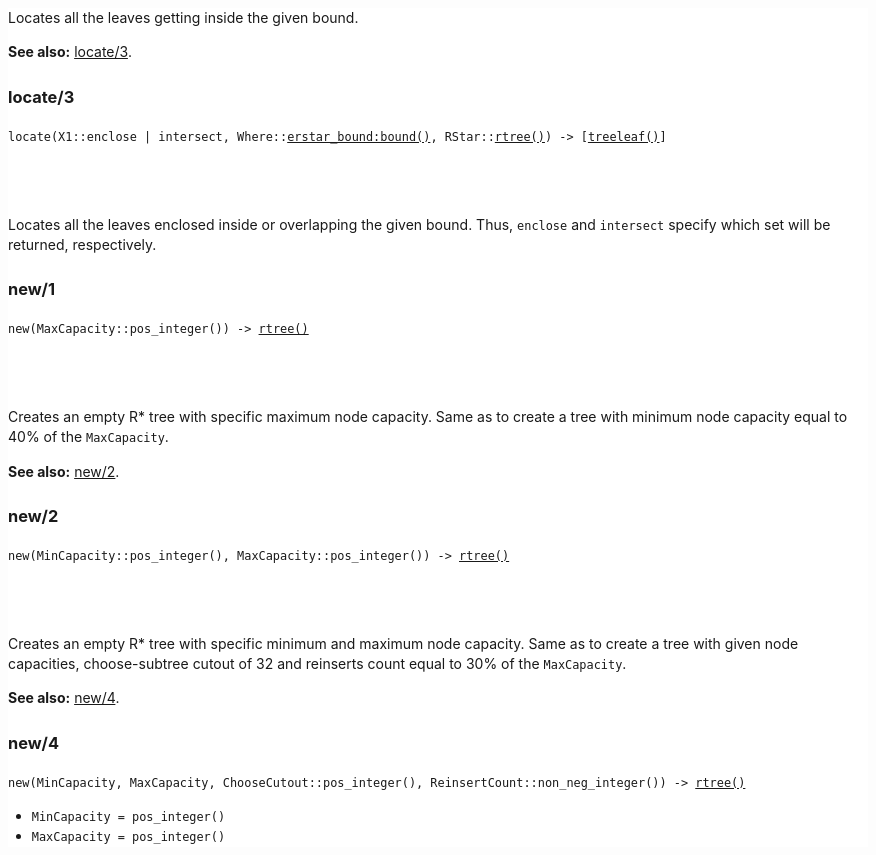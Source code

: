 
Locates all the leaves getting inside the given bound.

__See also:__ [locate/3](#locate-3).
<a name="locate-3"></a>

### locate/3 ###


<pre><code>locate(X1::enclose | intersect, Where::<a href="erstar_bound.md#type-bound">erstar_bound:bound()</a>, RStar::<a href="#type-rtree">rtree()</a>) -&gt; [<a href="#type-treeleaf">treeleaf()</a>]</code></pre>

<br></br>


Locates all the leaves enclosed inside or overlapping the given bound.
Thus, `enclose` and `intersect` specify which set will be returned, respectively.
<a name="new-1"></a>

### new/1 ###


<pre><code>new(MaxCapacity::pos_integer()) -&gt; <a href="#type-rtree">rtree()</a></code></pre>

<br></br>


Creates an empty R* tree with specific maximum node capacity.
Same as to create a tree with minimum node capacity equal to 40% of the
`MaxCapacity`.

__See also:__ [new/2](#new-2).
<a name="new-2"></a>

### new/2 ###


<pre><code>new(MinCapacity::pos_integer(), MaxCapacity::pos_integer()) -&gt; <a href="#type-rtree">rtree()</a></code></pre>

<br></br>


Creates an empty R* tree with specific minimum and maximum node capacity.
Same as to create a tree with given node capacities, choose-subtree cutout of 32
and reinserts count equal to 30% of the `MaxCapacity`.

__See also:__ [new/4](#new-4).
<a name="new-4"></a>

### new/4 ###


<pre><code>new(MinCapacity, MaxCapacity, ChooseCutout::pos_integer(), ReinsertCount::non_neg_integer()) -&gt; <a href="#type-rtree">rtree()</a></code></pre>

<ul class="definitions"><li><code>MinCapacity = pos_integer()</code></li><li><code>MaxCapacity = pos_integer()</code></li></ul>

